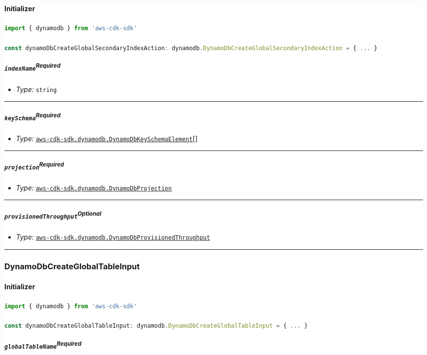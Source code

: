 #### Initializer <a name="[object Object].Initializer"></a>

```typescript
import { dynamodb } from 'aws-cdk-sdk'

const dynamoDbCreateGlobalSecondaryIndexAction: dynamodb.DynamoDbCreateGlobalSecondaryIndexAction = { ... }
```

##### `indexName`<sup>Required</sup> <a name="aws-cdk-sdk.dynamodb.DynamoDbCreateGlobalSecondaryIndexAction.property.indexName"></a>

- *Type:* `string`

---

##### `keySchema`<sup>Required</sup> <a name="aws-cdk-sdk.dynamodb.DynamoDbCreateGlobalSecondaryIndexAction.property.keySchema"></a>

- *Type:* [`aws-cdk-sdk.dynamodb.DynamoDbKeySchemaElement`](#aws-cdk-sdk.dynamodb.DynamoDbKeySchemaElement)[]

---

##### `projection`<sup>Required</sup> <a name="aws-cdk-sdk.dynamodb.DynamoDbCreateGlobalSecondaryIndexAction.property.projection"></a>

- *Type:* [`aws-cdk-sdk.dynamodb.DynamoDbProjection`](#aws-cdk-sdk.dynamodb.DynamoDbProjection)

---

##### `provisionedThroughput`<sup>Optional</sup> <a name="aws-cdk-sdk.dynamodb.DynamoDbCreateGlobalSecondaryIndexAction.property.provisionedThroughput"></a>

- *Type:* [`aws-cdk-sdk.dynamodb.DynamoDbProvisionedThroughput`](#aws-cdk-sdk.dynamodb.DynamoDbProvisionedThroughput)

---

### DynamoDbCreateGlobalTableInput <a name="aws-cdk-sdk.dynamodb.DynamoDbCreateGlobalTableInput"></a>

#### Initializer <a name="[object Object].Initializer"></a>

```typescript
import { dynamodb } from 'aws-cdk-sdk'

const dynamoDbCreateGlobalTableInput: dynamodb.DynamoDbCreateGlobalTableInput = { ... }
```

##### `globalTableName`<sup>Required</sup> <a name="aws-cdk-sdk.dynamodb.DynamoDbCreateGlobalTableInput.property.globalTableName"></a>
